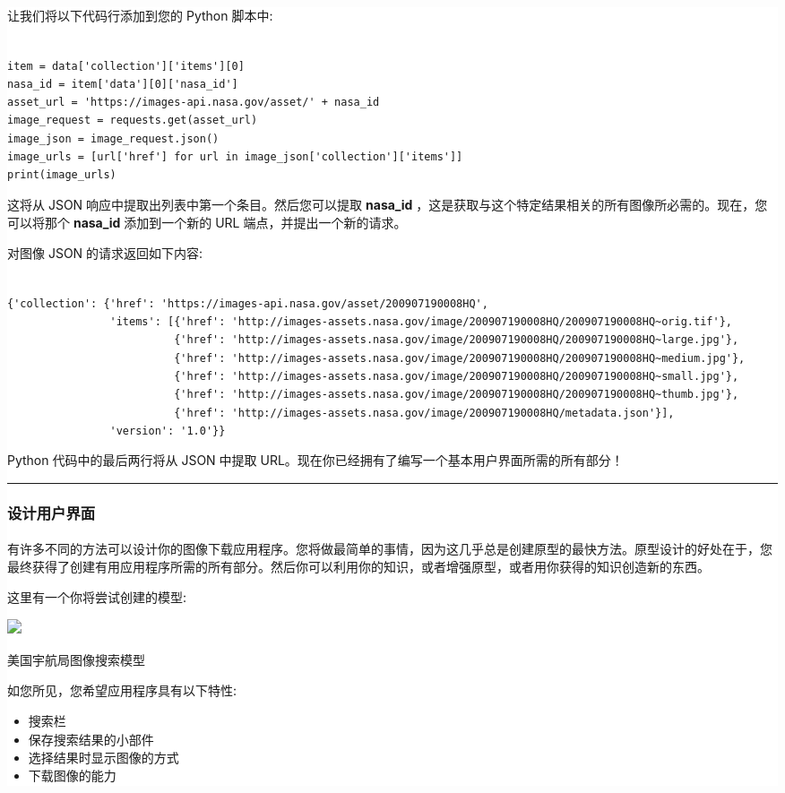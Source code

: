 让我们将以下代码行添加到您的 Python 脚本中:

```

item = data['collection']['items'][0]
nasa_id = item['data'][0]['nasa_id']
asset_url = 'https://images-api.nasa.gov/asset/' + nasa_id
image_request = requests.get(asset_url)
image_json = image_request.json()
image_urls = [url['href'] for url in image_json['collection']['items']]
print(image_urls)

```

这将从 JSON 响应中提取出列表中第一个条目。然后您可以提取 **nasa_id** ，这是获取与这个特定结果相关的所有图像所必需的。现在，您可以将那个 **nasa_id** 添加到一个新的 URL 端点，并提出一个新的请求。

对图像 JSON 的请求返回如下内容:

```

{'collection': {'href': 'https://images-api.nasa.gov/asset/200907190008HQ',
                'items': [{'href': 'http://images-assets.nasa.gov/image/200907190008HQ/200907190008HQ~orig.tif'},
                          {'href': 'http://images-assets.nasa.gov/image/200907190008HQ/200907190008HQ~large.jpg'},
                          {'href': 'http://images-assets.nasa.gov/image/200907190008HQ/200907190008HQ~medium.jpg'},
                          {'href': 'http://images-assets.nasa.gov/image/200907190008HQ/200907190008HQ~small.jpg'},
                          {'href': 'http://images-assets.nasa.gov/image/200907190008HQ/200907190008HQ~thumb.jpg'},
                          {'href': 'http://images-assets.nasa.gov/image/200907190008HQ/metadata.json'}],
                'version': '1.0'}}

```

Python 代码中的最后两行将从 JSON 中提取 URL。现在你已经拥有了编写一个基本用户界面所需的所有部分！

* * *

### 设计用户界面

有许多不同的方法可以设计你的图像下载应用程序。您将做最简单的事情，因为这几乎总是创建原型的最快方法。原型设计的好处在于，您最终获得了创建有用应用程序所需的所有部分。然后你可以利用你的知识，或者增强原型，或者用你获得的知识创造新的东西。

这里有一个你将尝试创建的模型:

![](../Images/a2a0ec2685914842997c5f9c9226d22b.png)

美国宇航局图像搜索模型

如您所见，您希望应用程序具有以下特性:

*   搜索栏
*   保存搜索结果的小部件
*   选择结果时显示图像的方式
*   下载图像的能力
